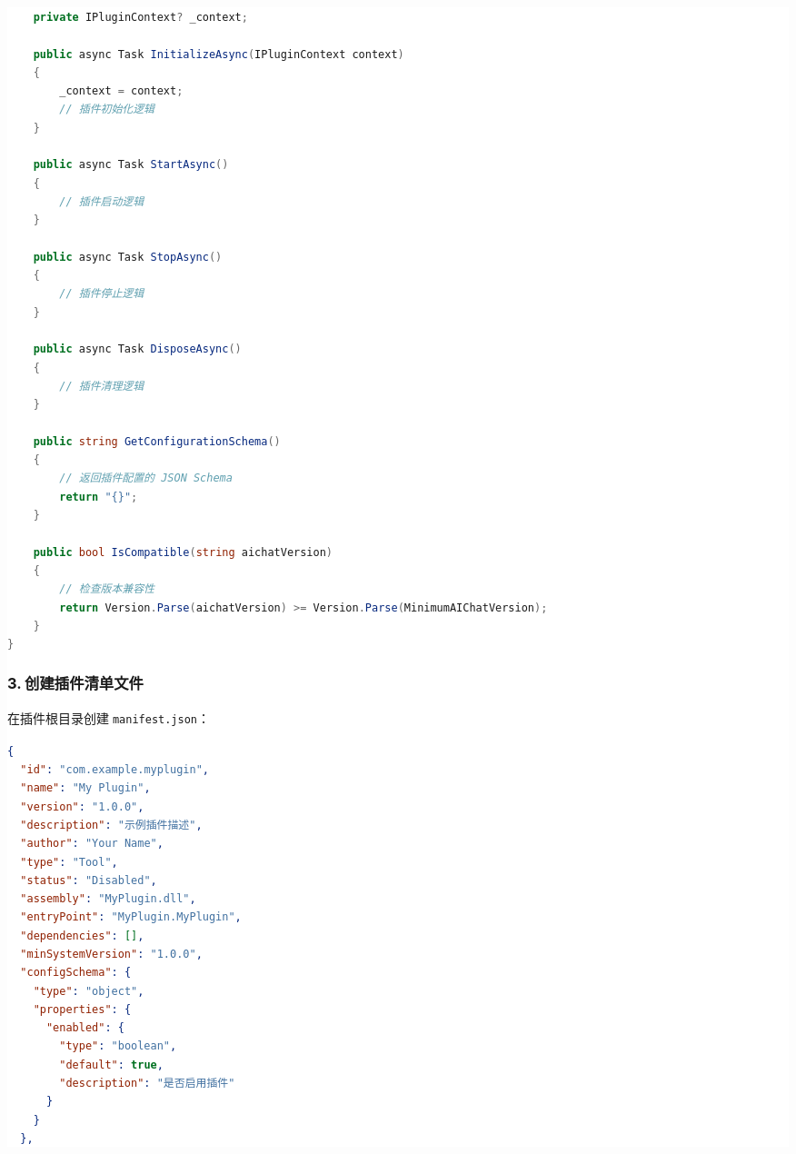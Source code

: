 ```csharp
    private IPluginContext? _context;

    public async Task InitializeAsync(IPluginContext context)
    {
        _context = context;
        // 插件初始化逻辑
    }

    public async Task StartAsync()
    {
        // 插件启动逻辑
    }

    public async Task StopAsync()
    {
        // 插件停止逻辑
    }

    public async Task DisposeAsync()
    {
        // 插件清理逻辑
    }

    public string GetConfigurationSchema()
    {
        // 返回插件配置的 JSON Schema
        return "{}";
    }

    public bool IsCompatible(string aichatVersion)
    {
        // 检查版本兼容性
        return Version.Parse(aichatVersion) >= Version.Parse(MinimumAIChatVersion);
    }
}
```

### 3. 创建插件清单文件

在插件根目录创建 `manifest.json`：

```json
{
  "id": "com.example.myplugin",
  "name": "My Plugin",
  "version": "1.0.0",
  "description": "示例插件描述",
  "author": "Your Name",
  "type": "Tool",
  "status": "Disabled",
  "assembly": "MyPlugin.dll",
  "entryPoint": "MyPlugin.MyPlugin",
  "dependencies": [],
  "minSystemVersion": "1.0.0",
  "configSchema": {
    "type": "object",
    "properties": {
      "enabled": {
        "type": "boolean",
        "default": true,
        "description": "是否启用插件"
      }
    }
  },
```